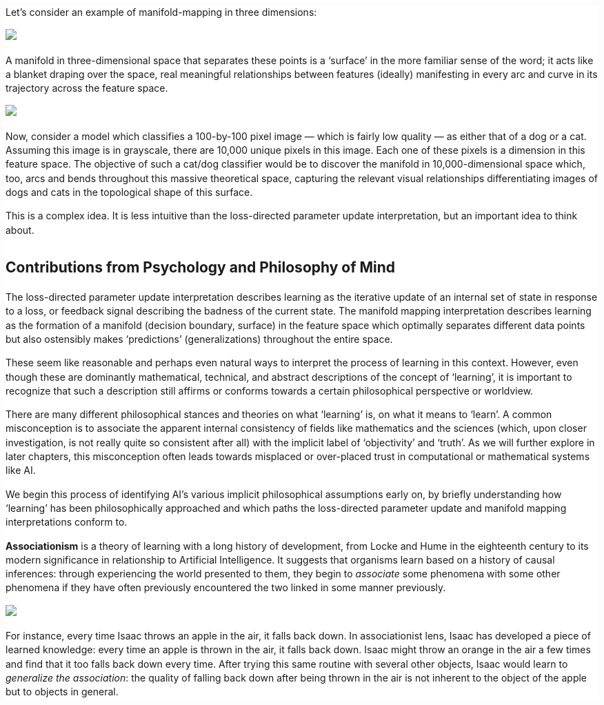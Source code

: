 Let’s consider an example of manifold-mapping in three dimensions:

![](https://miro.medium.com/v2/resize:fit:700/1*IRB7MUYqqNKEVZiY4Vvlgw.png)

A manifold in three-dimensional space that separates these points is a ‘surface’ in the more familiar sense of the word; it acts like a blanket draping over the space, real meaningful relationships between features (ideally) manifesting in every arc and curve in its trajectory across the feature space.

![](https://miro.medium.com/v2/resize:fit:700/1*3MNkxvp420HP7OxDcyfA3g.png)

Now, consider a model which classifies a 100-by-100 pixel image — which is fairly low quality — as either that of a dog or a cat. Assuming this image is in grayscale, there are 10,000 unique pixels in this image. Each one of these pixels is a dimension in this feature space. The objective of such a cat/dog classifier would be to discover the manifold in 10,000-dimensional space which, too, arcs and bends throughout this massive theoretical space, capturing the relevant visual relationships differentiating images of dogs and cats in the topological shape of this surface.

This is a complex idea. It is less intuitive than the loss-directed parameter update interpretation, but an important idea to think about.

## Contributions from Psychology and Philosophy of Mind

The loss-directed parameter update interpretation describes learning as the iterative update of an internal set of state in response to a loss, or feedback signal describing the badness of the current state. The manifold mapping interpretation describes learning as the formation of a manifold (decision boundary, surface) in the feature space which optimally separates different data points but also ostensibly makes ‘predictions’ (generalizations) throughout the entire space.

These seem like reasonable and perhaps even natural ways to interpret the process of learning in this context. However, even though these are dominantly mathematical, technical, and abstract descriptions of the concept of ‘learning’, it is important to recognize that such a description still affirms or conforms towards a certain philosophical perspective or worldview.

There are many different philosophical stances and theories on what ‘learning’ is, on what it means to ‘learn’. A common misconception is to associate the apparent internal consistency of fields like mathematics and the sciences (which, upon closer investigation, is not really quite so consistent after all) with the implicit label of ‘objectivity’ and ‘truth’. As we will further explore in later chapters, this misconception often leads towards misplaced or over-placed trust in computational or mathematical systems like AI.

We begin this process of identifying AI’s various implicit philosophical assumptions early on, by briefly understanding how ‘learning’ has been philosophically approached and which paths the loss-directed parameter update and manifold mapping interpretations conform to.

**Associationism** is a theory of learning with a long history of development, from Locke and Hume in the eighteenth century to its modern significance in relationship to Artificial Intelligence. It suggests that organisms learn based on a history of causal inferences: through experiencing the world presented to them, they begin to *associate* some phenomena with some other phenomena if they have often previously encountered the two linked in some manner previously.

![](https://miro.medium.com/v2/resize:fit:700/1*hmbSsvtjOuMf3EnfR_H6gw.png)

For instance, every time Isaac throws an apple in the air, it falls back down. In associationist lens, Isaac has developed a piece of learned knowledge: every time an apple is thrown in the air, it falls back down. Isaac might throw an orange in the air a few times and find that it too falls back down every time. After trying this same routine with several other objects, Isaac would learn to *generalize the association*: the quality of falling back down after being thrown in the air is not inherent to the object of the apple but to objects in general.
